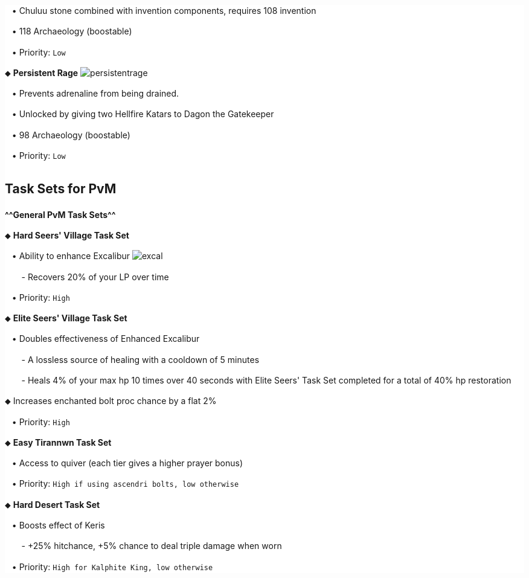  ‎ ‎ ‎ ‎• Chuluu stone combined with invention components, requires 108 invention

 ‎ ‎ ‎ ‎• 118 Archaeology (boostable)

 ‎ ‎ ‎ ‎• Priority: `Low`


⬥ **Persistent Rage** <img title="persistentrage" class="d-emoji" alt="persistentrage" src="https://cdn.discordapp.com/emojis/739965637056659567.png?v=1">

 ‎ ‎ ‎ ‎• Prevents adrenaline from being drained.

 ‎ ‎ ‎ ‎• Unlocked by giving two Hellfire Katars to Dagon the Gatekeeper

 ‎ ‎ ‎ ‎• 98 Archaeology (boostable)

 ‎ ‎ ‎ ‎• Priority: `Low`


## Task Sets for PvM


**^^General PvM Task Sets^^**

⬥ **Hard Seers' Village Task Set**

 ‎ ‎ ‎ ‎• Ability to enhance Excalibur <img title="excal" class="d-emoji" alt="excal" src="https://cdn.discordapp.com/emojis/641337999170207763.png?v=1">

 ‎ ‎ ‎ ‎ ‎ ‎ ‎ ‎- Recovers 20% of your LP over time

 ‎ ‎ ‎ ‎• Priority: `High`



⬥ **Elite Seers' Village Task Set**

 ‎ ‎ ‎ ‎• Doubles effectiveness of Enhanced Excalibur

 ‎ ‎ ‎ ‎ ‎ ‎ ‎ ‎- A lossless source of healing with a cooldown of 5 minutes

 ‎ ‎ ‎ ‎ ‎ ‎ ‎ ‎- Heals 4% of your max hp 10 times over 40 seconds with Elite Seers' Task Set completed for a total of 40% hp restoration

⬥ Increases enchanted bolt proc chance by a flat 2%

 ‎ ‎ ‎ ‎• Priority: `High`


⬥ **Easy Tirannwn Task Set**

 ‎ ‎ ‎ ‎• Access to quiver (each tier gives a higher prayer bonus)

 ‎ ‎ ‎ ‎• Priority: `High if using ascendri bolts, low otherwise`



⬥ **Hard Desert Task Set**

 ‎ ‎ ‎ ‎• Boosts effect of Keris

 ‎ ‎ ‎ ‎ ‎ ‎ ‎ ‎- +25% hitchance, +5% chance to deal triple damage when worn

 ‎ ‎ ‎ ‎• Priority: `High for Kalphite King, low otherwise`


